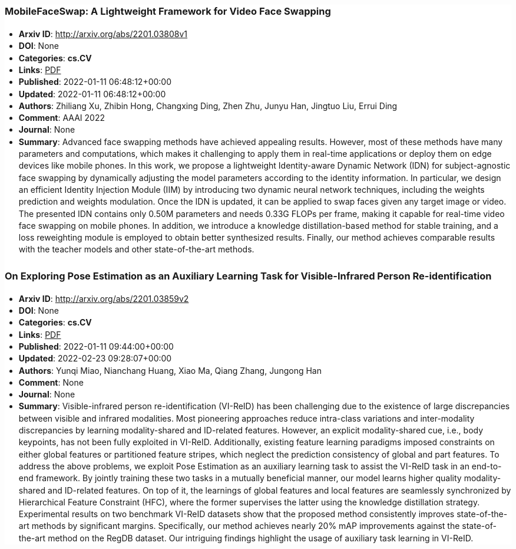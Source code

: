 

### MobileFaceSwap: A Lightweight Framework for Video Face Swapping
- **Arxiv ID**: http://arxiv.org/abs/2201.03808v1
- **DOI**: None
- **Categories**: **cs.CV**
- **Links**: [PDF](http://arxiv.org/pdf/2201.03808v1)
- **Published**: 2022-01-11 06:48:12+00:00
- **Updated**: 2022-01-11 06:48:12+00:00
- **Authors**: Zhiliang Xu, Zhibin Hong, Changxing Ding, Zhen Zhu, Junyu Han, Jingtuo Liu, Errui Ding
- **Comment**: AAAI 2022
- **Journal**: None
- **Summary**: Advanced face swapping methods have achieved appealing results. However, most of these methods have many parameters and computations, which makes it challenging to apply them in real-time applications or deploy them on edge devices like mobile phones. In this work, we propose a lightweight Identity-aware Dynamic Network (IDN) for subject-agnostic face swapping by dynamically adjusting the model parameters according to the identity information. In particular, we design an efficient Identity Injection Module (IIM) by introducing two dynamic neural network techniques, including the weights prediction and weights modulation. Once the IDN is updated, it can be applied to swap faces given any target image or video. The presented IDN contains only 0.50M parameters and needs 0.33G FLOPs per frame, making it capable for real-time video face swapping on mobile phones. In addition, we introduce a knowledge distillation-based method for stable training, and a loss reweighting module is employed to obtain better synthesized results. Finally, our method achieves comparable results with the teacher models and other state-of-the-art methods.



### On Exploring Pose Estimation as an Auxiliary Learning Task for Visible-Infrared Person Re-identification
- **Arxiv ID**: http://arxiv.org/abs/2201.03859v2
- **DOI**: None
- **Categories**: **cs.CV**
- **Links**: [PDF](http://arxiv.org/pdf/2201.03859v2)
- **Published**: 2022-01-11 09:44:00+00:00
- **Updated**: 2022-02-23 09:28:07+00:00
- **Authors**: Yunqi Miao, Nianchang Huang, Xiao Ma, Qiang Zhang, Jungong Han
- **Comment**: None
- **Journal**: None
- **Summary**: Visible-infrared person re-identification (VI-ReID) has been challenging due to the existence of large discrepancies between visible and infrared modalities. Most pioneering approaches reduce intra-class variations and inter-modality discrepancies by learning modality-shared and ID-related features. However, an explicit modality-shared cue, i.e., body keypoints, has not been fully exploited in VI-ReID. Additionally, existing feature learning paradigms imposed constraints on either global features or partitioned feature stripes, which neglect the prediction consistency of global and part features. To address the above problems, we exploit Pose Estimation as an auxiliary learning task to assist the VI-ReID task in an end-to-end framework. By jointly training these two tasks in a mutually beneficial manner, our model learns higher quality modality-shared and ID-related features. On top of it, the learnings of global features and local features are seamlessly synchronized by Hierarchical Feature Constraint (HFC), where the former supervises the latter using the knowledge distillation strategy. Experimental results on two benchmark VI-ReID datasets show that the proposed method consistently improves state-of-the-art methods by significant margins. Specifically, our method achieves nearly 20$\%$ mAP improvements against the state-of-the-art method on the RegDB dataset. Our intriguing findings highlight the usage of auxiliary task learning in VI-ReID.
